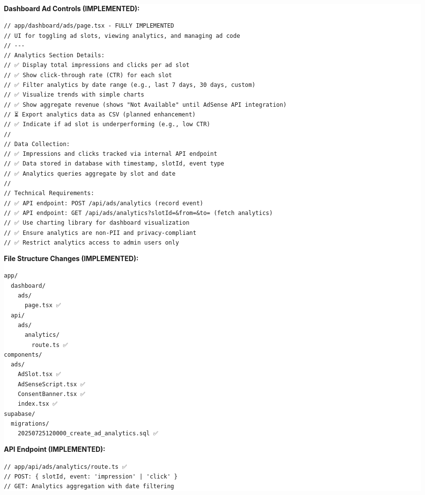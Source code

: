 **Dashboard Ad Controls (IMPLEMENTED):**
```tsx
// app/dashboard/ads/page.tsx - FULLY IMPLEMENTED
// UI for toggling ad slots, viewing analytics, and managing ad code
// ---
// Analytics Section Details:
// ✅ Display total impressions and clicks per ad slot
// ✅ Show click-through rate (CTR) for each slot
// ✅ Filter analytics by date range (e.g., last 7 days, 30 days, custom)
// ✅ Visualize trends with simple charts
// ✅ Show aggregate revenue (shows "Not Available" until AdSense API integration)
// ⏳ Export analytics data as CSV (planned enhancement)
// ✅ Indicate if ad slot is underperforming (e.g., low CTR)
//
// Data Collection:
// ✅ Impressions and clicks tracked via internal API endpoint
// ✅ Data stored in database with timestamp, slotId, event type
// ✅ Analytics queries aggregate by slot and date
//
// Technical Requirements:
// ✅ API endpoint: POST /api/ads/analytics (record event)
// ✅ API endpoint: GET /api/ads/analytics?slotId=&from=&to= (fetch analytics)
// ✅ Use charting library for dashboard visualization
// ✅ Ensure analytics are non-PII and privacy-compliant
// ✅ Restrict analytics access to admin users only
```

**File Structure Changes (IMPLEMENTED):**
```
app/
  dashboard/
    ads/
      page.tsx ✅
  api/
    ads/
      analytics/
        route.ts ✅
components/
  ads/
    AdSlot.tsx ✅
    AdSenseScript.tsx ✅
    ConsentBanner.tsx ✅
    index.tsx ✅
supabase/
  migrations/
    20250725120000_create_ad_analytics.sql ✅
```

**API Endpoint (IMPLEMENTED):**
```
// app/api/ads/analytics/route.ts ✅
// POST: { slotId, event: 'impression' | 'click' }
// GET: Analytics aggregation with date filtering
```
